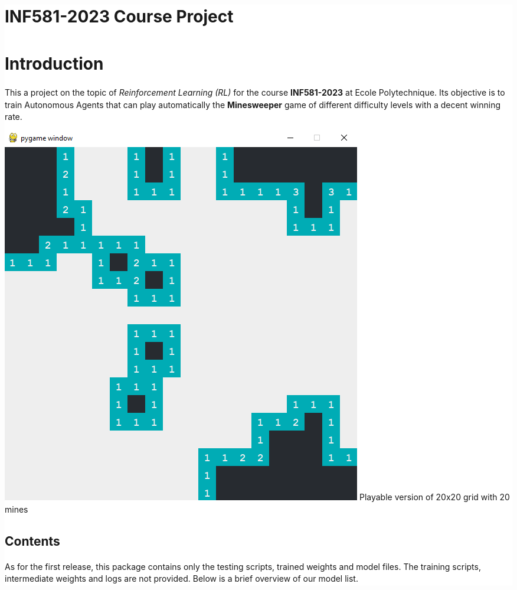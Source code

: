 # INF581-2023 Course Project

# Introduction

This a project on the topic of *Reinforcement Learning (RL)* for 
the course **INF581-2023** at Ecole Polytechnique. Its objective 
is to train Autonomous Agents that can play automatically 
the **Minesweeper** game of different difficulty levels with 
a decent winning rate. 

![Playable](./Example/20grid.PNG)
Playable version of 20x20 grid with 20 mines<br/>

## Contents

As for the first release, this package contains only the testing scripts, trained weights and
model files. The training scripts, intermediate weights and logs are not provided. Below is a 
brief overview of our model list.
